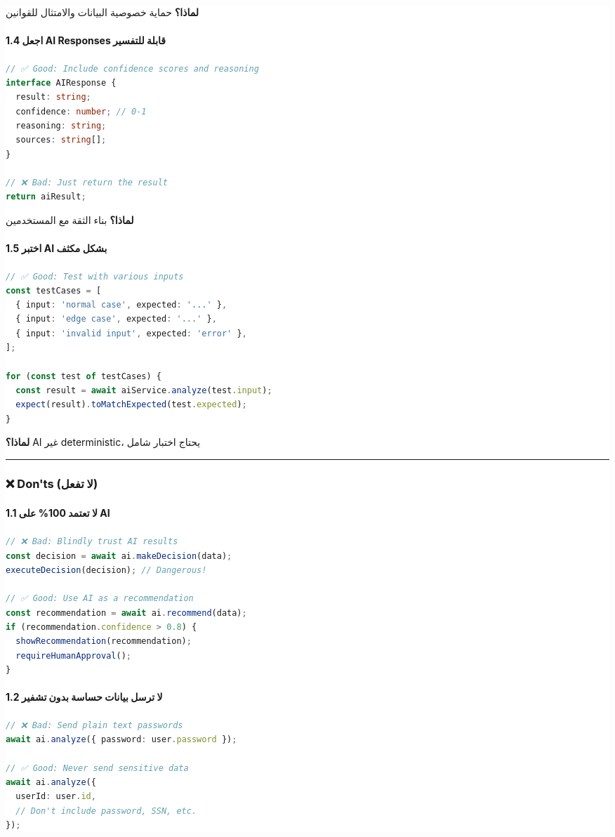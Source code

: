 **لماذا؟** حماية خصوصية البيانات والامتثال للقوانين

#### **1.4 اجعل AI Responses قابلة للتفسير**
```typescript
// ✅ Good: Include confidence scores and reasoning
interface AIResponse {
  result: string;
  confidence: number; // 0-1
  reasoning: string;
  sources: string[];
}

// ❌ Bad: Just return the result
return aiResult;
```

**لماذا؟** بناء الثقة مع المستخدمين

#### **1.5 اختبر AI بشكل مكثف**
```typescript
// ✅ Good: Test with various inputs
const testCases = [
  { input: 'normal case', expected: '...' },
  { input: 'edge case', expected: '...' },
  { input: 'invalid input', expected: 'error' },
];

for (const test of testCases) {
  const result = await aiService.analyze(test.input);
  expect(result).toMatchExpected(test.expected);
}
```

**لماذا؟** AI غير deterministic، يحتاج اختبار شامل

---

### ❌ **Don'ts (لا تفعل)**

#### **1.1 لا تعتمد 100% على AI**
```typescript
// ❌ Bad: Blindly trust AI results
const decision = await ai.makeDecision(data);
executeDecision(decision); // Dangerous!

// ✅ Good: Use AI as a recommendation
const recommendation = await ai.recommend(data);
if (recommendation.confidence > 0.8) {
  showRecommendation(recommendation);
  requireHumanApproval();
}
```

#### **1.2 لا ترسل بيانات حساسة بدون تشفير**
```typescript
// ❌ Bad: Send plain text passwords
await ai.analyze({ password: user.password });

// ✅ Good: Never send sensitive data
await ai.analyze({ 
  userId: user.id,
  // Don't include password, SSN, etc.
});
```
